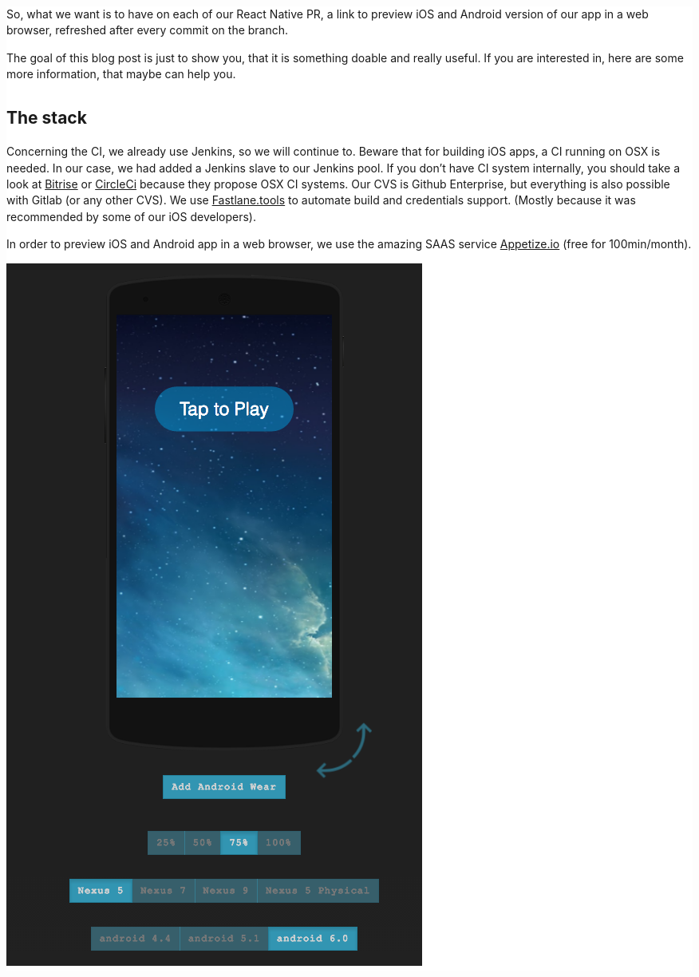 So, what we want is to have on each of our React Native PR, a link to preview iOS and Android version of our app in a web browser, refreshed after every commit on the branch.

The goal of this blog post is just to show you, that it is something doable and really useful. If you are interested in, here are some more information, that maybe can help you.

## The stack

Concerning the CI, we already use Jenkins, so we will continue to. Beware that for building iOS apps, a CI running on OSX is needed. In our case, we had added a Jenkins slave to our Jenkins pool. If you don’t have CI system internally, you should take a look at [Bitrise](https://www.bitrise.io/) or [CircleCi](https://circleci.com/) because they propose OSX CI systems.
Our CVS is Github Enterprise, but everything is also possible with Gitlab (or any other CVS).
We use [Fastlane.tools](https://fastlane.tools/) to automate build and credentials support. (Mostly because it was recommended by some of our iOS developers).

In order to preview iOS and Android app in a web browser, we use the amazing SAAS service [Appetize.io](https://appetize.io/) (free for 100min/month).

![Appetize](/images/posts/reactnative/appetize.png)
